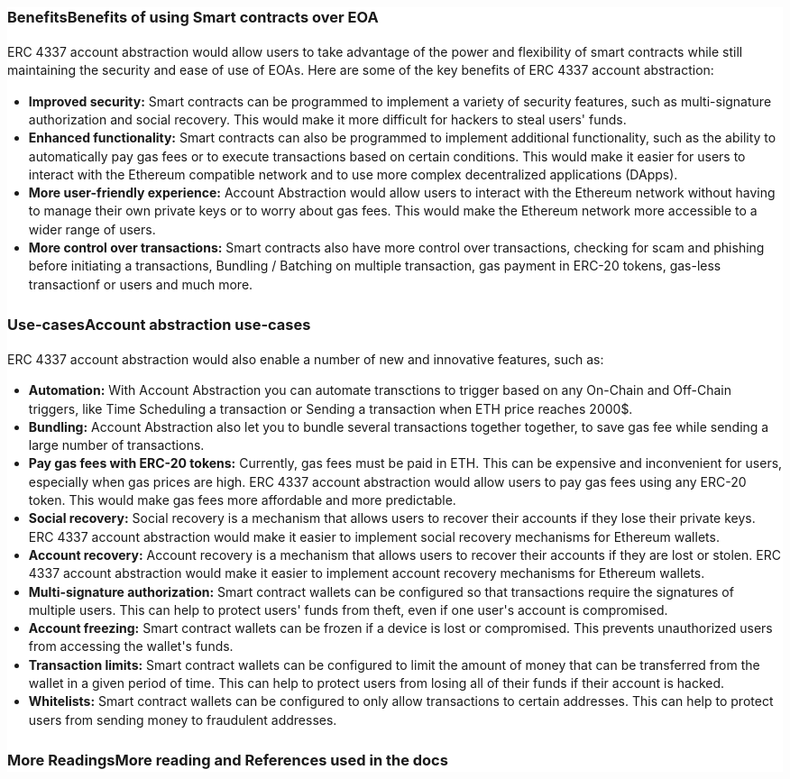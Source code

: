 ### **Benefits**Benefits of using Smart contracts over EOA

ERC 4337 account abstraction would allow users to take advantage of the power and flexibility of smart contracts while still maintaining the security and ease of use of EOAs. Here are some of the key benefits of ERC 4337 account abstraction:

- **Improved security:** Smart contracts can be programmed to implement a variety of security features, such as multi-signature authorization and social recovery. This would make it more difficult for hackers to steal users' funds.
- **Enhanced functionality:** Smart contracts can also be programmed to implement additional functionality, such as the ability to automatically pay gas fees or to execute transactions based on certain conditions. This would make it easier for users to interact with the Ethereum compatible network and to use more complex decentralized applications (DApps).
- **More user-friendly experience:** Account Abstraction would allow users to interact with the Ethereum network without having to manage their own private keys or to worry about gas fees. This would make the Ethereum network more accessible to a wider range of users.
- **More control over transactions:** Smart contracts also have more control over transactions, checking for scam and phishing before initiating a transactions, Bundling / Batching on multiple transaction, gas payment in ERC-20 tokens, gas-less transactionf or users and much more.

### **Use-cases**Account abstraction use-cases

ERC 4337 account abstraction would also enable a number of new and innovative features, such as:

- **Automation:** With Account Abstraction you can automate transctions to trigger based on any On-Chain and Off-Chain triggers, like Time Scheduling a transaction or Sending a transaction when ETH price reaches 2000$.
- **Bundling:** Account Abstraction also let you to bundle several transactions together together, to save gas fee while sending a large number of transactions.
- **Pay gas fees with ERC-20 tokens:** Currently, gas fees must be paid in ETH. This can be expensive and inconvenient for users, especially when gas prices are high. ERC 4337 account abstraction would allow users to pay gas fees using any ERC-20 token. This would make gas fees more affordable and more predictable.
- **Social recovery:** Social recovery is a mechanism that allows users to recover their accounts if they lose their private keys. ERC 4337 account abstraction would make it easier to implement social recovery mechanisms for Ethereum wallets.
- **Account recovery:** Account recovery is a mechanism that allows users to recover their accounts if they are lost or stolen. ERC 4337 account abstraction would make it easier to implement account recovery mechanisms for Ethereum wallets.
- **Multi-signature authorization:** Smart contract wallets can be configured so that transactions require the signatures of multiple users. This can help to protect users' funds from theft, even if one user's account is compromised.
- **Account freezing:** Smart contract wallets can be frozen if a device is lost or compromised. This prevents unauthorized users from accessing the wallet's funds.
- **Transaction limits:** Smart contract wallets can be configured to limit the amount of money that can be transferred from the wallet in a given period of time. This can help to protect users from losing all of their funds if their account is hacked.
- **Whitelists:** Smart contract wallets can be configured to only allow transactions to certain addresses. This can help to protect users from sending money to fraudulent addresses.

### **More Readings**More reading and References used in the docs
